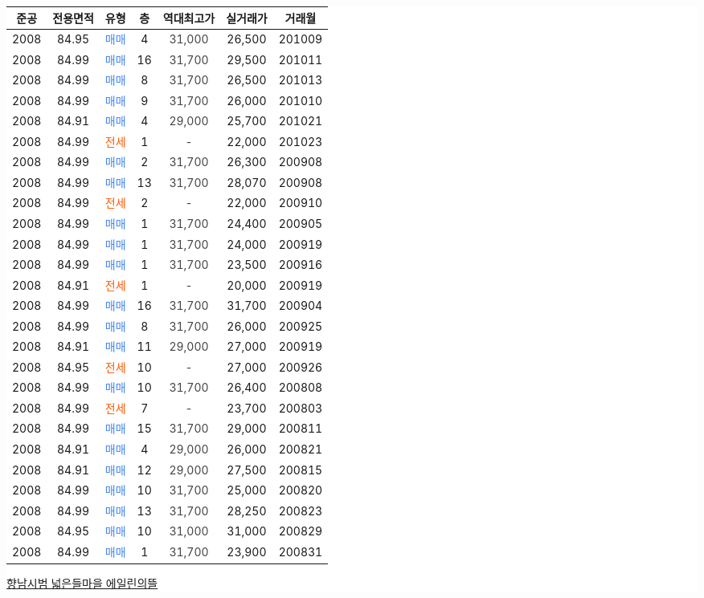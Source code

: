 |준공|전용면적|유형|층|역대최고가|실거래가|거래월|
|:---:|:---:|:---:|:---:|:---:|:---:|:---:|
|2008|84.95|<span style="color:#4285f3">매매</span>|4|<span style="color:#444444">31,000</span>|26,500|201009|
|2008|84.99|<span style="color:#4285f3">매매</span>|16|<span style="color:#444444">31,700</span>|29,500|201011|
|2008|84.99|<span style="color:#4285f3">매매</span>|8|<span style="color:#444444">31,700</span>|26,500|201013|
|2008|84.99|<span style="color:#4285f3">매매</span>|9|<span style="color:#444444">31,700</span>|26,000|201010|
|2008|84.91|<span style="color:#4285f3">매매</span>|4|<span style="color:#444444">29,000</span>|25,700|201021|
|2008|84.99|<span style="color:#ff5a00">전세</span>|1|<span style="color:#444444">-</span>|22,000|201023|
|2008|84.99|<span style="color:#4285f3">매매</span>|2|<span style="color:#444444">31,700</span>|26,300|200908|
|2008|84.99|<span style="color:#4285f3">매매</span>|13|<span style="color:#444444">31,700</span>|28,070|200908|
|2008|84.99|<span style="color:#ff5a00">전세</span>|2|<span style="color:#444444">-</span>|22,000|200910|
|2008|84.99|<span style="color:#4285f3">매매</span>|1|<span style="color:#444444">31,700</span>|24,400|200905|
|2008|84.99|<span style="color:#4285f3">매매</span>|1|<span style="color:#444444">31,700</span>|24,000|200919|
|2008|84.99|<span style="color:#4285f3">매매</span>|1|<span style="color:#444444">31,700</span>|23,500|200916|
|2008|84.91|<span style="color:#ff5a00">전세</span>|1|<span style="color:#444444">-</span>|20,000|200919|
|2008|84.99|<span style="color:#4285f3">매매</span>|16|<span style="color:#444444">31,700</span>|31,700|200904|
|2008|84.99|<span style="color:#4285f3">매매</span>|8|<span style="color:#444444">31,700</span>|26,000|200925|
|2008|84.91|<span style="color:#4285f3">매매</span>|11|<span style="color:#444444">29,000</span>|27,000|200919|
|2008|84.95|<span style="color:#ff5a00">전세</span>|10|<span style="color:#444444">-</span>|27,000|200926|
|2008|84.99|<span style="color:#4285f3">매매</span>|10|<span style="color:#444444">31,700</span>|26,400|200808|
|2008|84.99|<span style="color:#ff5a00">전세</span>|7|<span style="color:#444444">-</span>|23,700|200803|
|2008|84.99|<span style="color:#4285f3">매매</span>|15|<span style="color:#444444">31,700</span>|29,000|200811|
|2008|84.91|<span style="color:#4285f3">매매</span>|4|<span style="color:#444444">29,000</span>|26,000|200821|
|2008|84.91|<span style="color:#4285f3">매매</span>|12|<span style="color:#444444">29,000</span>|27,500|200815|
|2008|84.99|<span style="color:#4285f3">매매</span>|10|<span style="color:#444444">31,700</span>|25,000|200820|
|2008|84.99|<span style="color:#4285f3">매매</span>|13|<span style="color:#444444">31,700</span>|28,250|200823|
|2008|84.95|<span style="color:#4285f3">매매</span>|10|<span style="color:#444444">31,000</span>|31,000|200829|
|2008|84.99|<span style="color:#4285f3">매매</span>|1|<span style="color:#444444">31,700</span>|23,900|200831|

[향남시범 넓은들마을 에일린의뜰](https://search.naver.com/search.naver?query=%EA%B2%BD%EA%B8%B0%EB%8F%84+%ED%99%94%EC%84%B1%EC%8B%9C+%ED%96%A5%EB%82%A8%EC%9D%8D+%ED%96%89%EC%A0%95%EB%A6%AC+%ED%96%A5%EB%82%A8%EC%8B%9C%EB%B2%94+%EB%84%93%EC%9D%80%EB%93%A4%EB%A7%88%EC%9D%84+%EC%97%90%EC%9D%BC%EB%A6%B0%EC%9D%98%EB%9C%B0)
